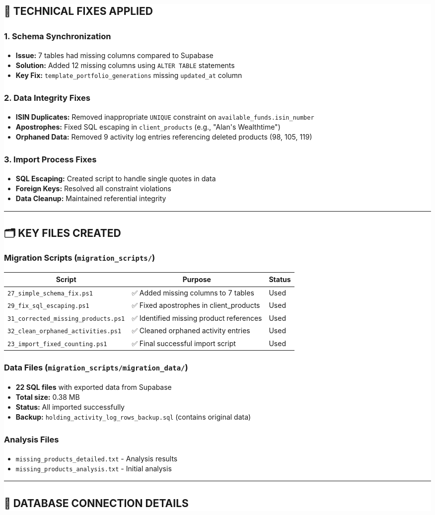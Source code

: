 
## 🔧 **TECHNICAL FIXES APPLIED**

### **1. Schema Synchronization**
- **Issue:** 7 tables had missing columns compared to Supabase
- **Solution:** Added 12 missing columns using `ALTER TABLE` statements
- **Key Fix:** `template_portfolio_generations` missing `updated_at` column

### **2. Data Integrity Fixes**
- **ISIN Duplicates:** Removed inappropriate `UNIQUE` constraint on `available_funds.isin_number`
- **Apostrophes:** Fixed SQL escaping in `client_products` (e.g., "Alan's Wealthtime")
- **Orphaned Data:** Removed 9 activity log entries referencing deleted products (98, 105, 119)

### **3. Import Process Fixes**
- **SQL Escaping:** Created script to handle single quotes in data
- **Foreign Keys:** Resolved all constraint violations
- **Data Cleanup:** Maintained referential integrity

---

## 🗂️ **KEY FILES CREATED**

### **Migration Scripts (`migration_scripts/`)**
| Script | Purpose | Status |
|--------|---------|--------|
| `27_simple_schema_fix.ps1` | ✅ Added missing columns to 7 tables | Used |
| `29_fix_sql_escaping.ps1` | ✅ Fixed apostrophes in client_products | Used |
| `31_corrected_missing_products.ps1` | ✅ Identified missing product references | Used |
| `32_clean_orphaned_activities.ps1` | ✅ Cleaned orphaned activity entries | Used |
| `23_import_fixed_counting.ps1` | ✅ Final successful import script | Used |

### **Data Files (`migration_scripts/migration_data/`)**
- **22 SQL files** with exported data from Supabase
- **Total size:** 0.38 MB
- **Status:** All imported successfully
- **Backup:** `holding_activity_log_rows_backup.sql` (contains original data)

### **Analysis Files**
- `missing_products_detailed.txt` - Analysis results
- `missing_products_analysis.txt` - Initial analysis

---

## 🔌 **DATABASE CONNECTION DETAILS**
